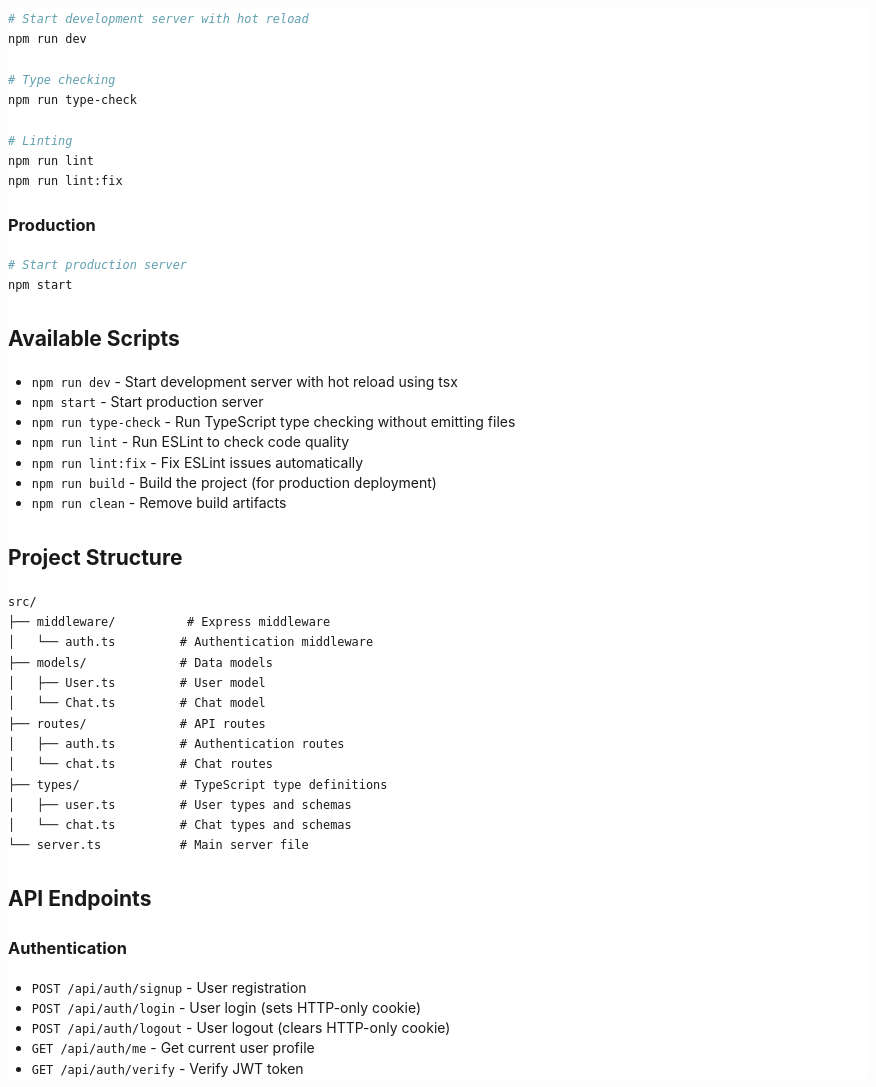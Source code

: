 ```bash
# Start development server with hot reload
npm run dev

# Type checking
npm run type-check

# Linting
npm run lint
npm run lint:fix
```

### Production

```bash
# Start production server
npm start
```

## Available Scripts

- `npm run dev` - Start development server with hot reload using tsx
- `npm start` - Start production server
- `npm run type-check` - Run TypeScript type checking without emitting files
- `npm run lint` - Run ESLint to check code quality
- `npm run lint:fix` - Fix ESLint issues automatically
- `npm run build` - Build the project (for production deployment)
- `npm run clean` - Remove build artifacts

## Project Structure

```
src/
├── middleware/          # Express middleware
│   └── auth.ts         # Authentication middleware
├── models/             # Data models
│   ├── User.ts         # User model
│   └── Chat.ts         # Chat model
├── routes/             # API routes
│   ├── auth.ts         # Authentication routes
│   └── chat.ts         # Chat routes
├── types/              # TypeScript type definitions
│   ├── user.ts         # User types and schemas
│   └── chat.ts         # Chat types and schemas
└── server.ts           # Main server file
```

## API Endpoints

### Authentication

- `POST /api/auth/signup` - User registration
- `POST /api/auth/login` - User login (sets HTTP-only cookie)
- `POST /api/auth/logout` - User logout (clears HTTP-only cookie)
- `GET /api/auth/me` - Get current user profile
- `GET /api/auth/verify` - Verify JWT token
